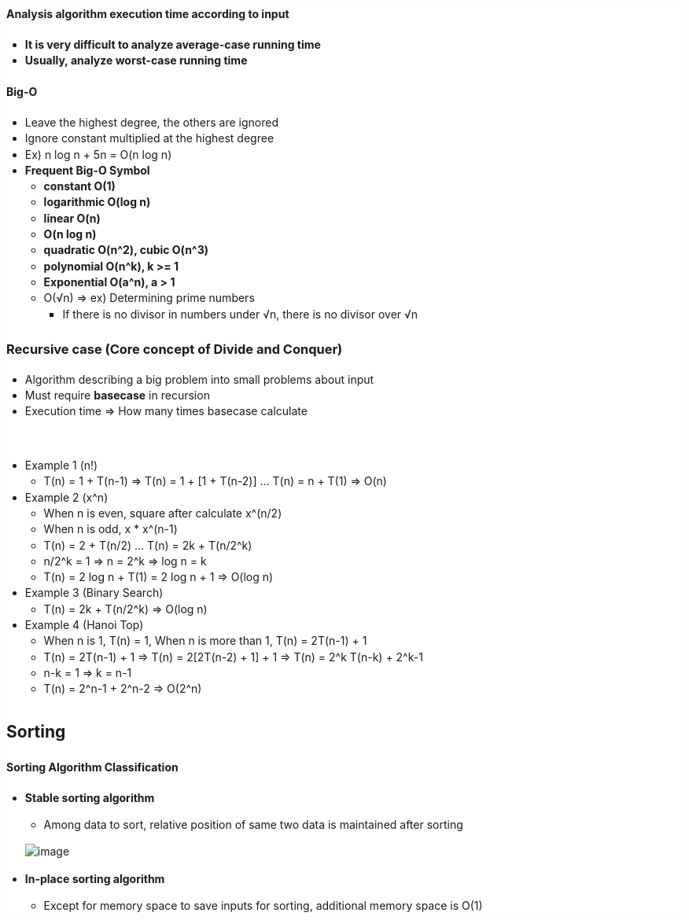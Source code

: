 #### Analysis algorithm execution time according to input
* <strong>It is very difficult to analyze average-case running time</strong>
* <strong>Usually, analyze worst-case running time</strong>

#### Big-O
* Leave the highest degree, the others are ignored
* Ignore constant multiplied at the highest degree
 * Ex)  n log n + 5n = O(n log n)
* <strong>Frequent Big-O Symbol
  * constant O(1)
  * logarithmic  O(log n)
  * linear O(n)
  * O(n log n)
  * quadratic  O(n^2), cubic O(n^3)
  * polynomial O(n^k), k >= 1
  * Exponential O(a^n), a > 1</strong>
  * O(√n) => ex) Determining prime numbers
    * If there is no divisor in numbers under √n, there is no divisor over √n

### Recursive case (Core concept of Divide and Conquer)
* Algorithm describing a big problem into small problems about input
* Must require <strong>basecase</strong> in recursion 
* Execution time => How many times basecase calculate
<br/>

* Example 1 (n!)
  * T(n) = 1 + T(n-1) => T(n) = 1 + [1 + T(n-2)] ... T(n) = n + T(1) => O(n)
* Example 2 (x^n)
  * When n is even, square after calculate x^(n/2)
  * When n is odd, x * x^(n-1)
  * T(n) = 2 + T(n/2) ... T(n) = 2k + T(n/2^k)
  * n/2^k = 1 => n = 2^k => log n = k
  * T(n) = 2 log n + T(1) = 2 log n + 1 => O(log n)
* Example 3 (Binary Search)
  * T(n) = 2k + T(n/2^k) => O(log n)
* Example 4 (Hanoi Top)
  * When n is 1, T(n) = 1, When n is more than 1, T(n) = 2T(n-1) + 1 
  * T(n) = 2T(n-1) + 1 => T(n) = 2[2T(n-2) + 1] + 1 => T(n) = 2^k T(n-k) + 2^k-1
  * n-k = 1 => k = n-1 
  * T(n) = 2^n-1 + 2^n-2 => O(2^n) 

## Sorting

#### Sorting Algorithm Classification
* <strong>Stable sorting algorithm</strong>
  * Among data to sort, relative position of same two data is maintained after sorting 
   
   ![image](https://user-images.githubusercontent.com/64727012/172866695-a8b04e78-e7b8-4314-b855-a0c33d93bc71.png)

* <strong>In-place sorting algorithm</strong>
  * Except for memory space to save inputs for sorting, additional memory space is O(1)
